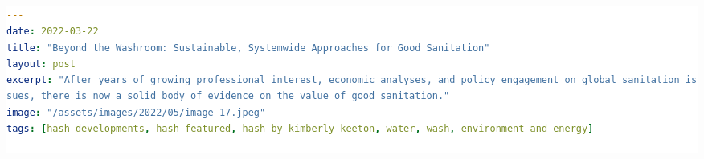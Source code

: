 ```yaml
---
date: 2022-03-22
title: "Beyond the Washroom: Sustainable, Systemwide Approaches for Good Sanitation"
layout: post
excerpt: "After years of growing professional interest, economic analyses, and policy engagement on global sanitation issues, there is now a solid body of evidence on the value of good sanitation."
image: "/assets/images/2022/05/image-17.jpeg"
tags: [hash-developments, hash-featured, hash-by-kimberly-keeton, water, wash, environment-and-energy]
---
```
